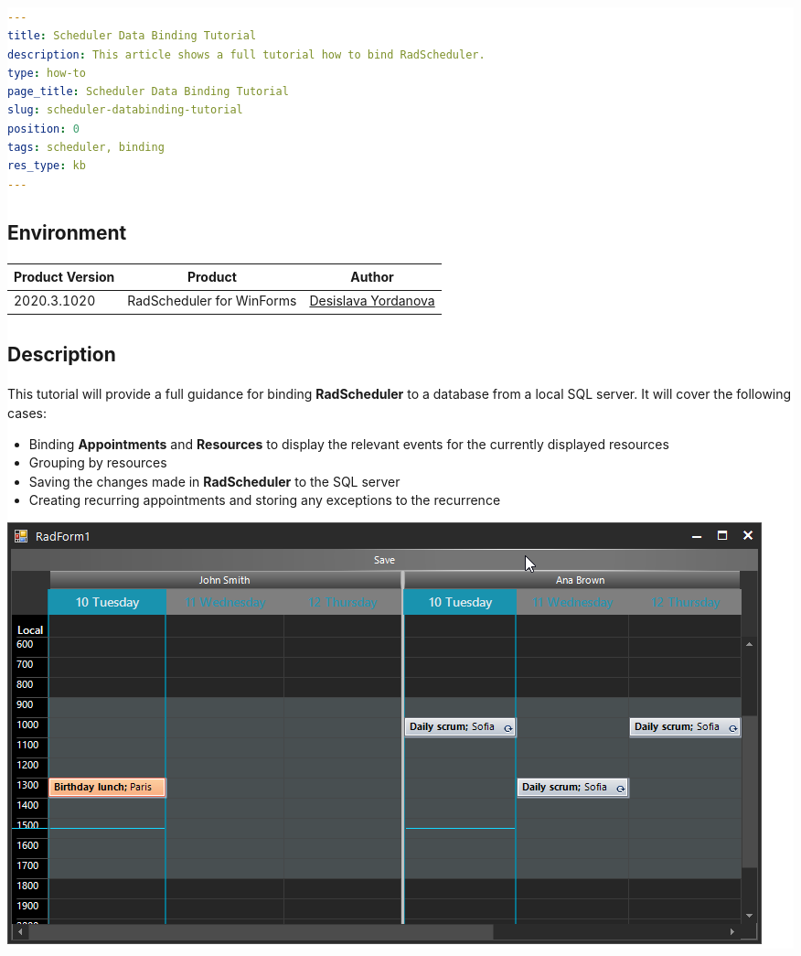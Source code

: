 ```yaml
---
title: Scheduler Data Binding Tutorial
description: This article shows a full tutorial how to bind RadScheduler. 
type: how-to
page_title: Scheduler Data Binding Tutorial    
slug: scheduler-databinding-tutorial
position: 0
tags: scheduler, binding
res_type: kb
---
```


## Environment
 
|Product Version|Product|Author|
|----|----|----|
|2020.3.1020|RadScheduler for WinForms|[Desislava Yordanova](https://www.telerik.com/blogs/author/desislava-yordanova)|
 
## Description

This tutorial will provide a full guidance for binding **RadScheduler** to a database from a local SQL server. It will cover the following cases:

* Binding **Appointments** and **Resources** to display the relevant events for the currently displayed resources
* Grouping by resources
* Saving the changes made in **RadScheduler** to the SQL server
* Creating recurring appointments and storing any exceptions to the recurrence

![scheduler-databinding-tutorial 001](images/scheduler-databinding-tutorial001.png)
